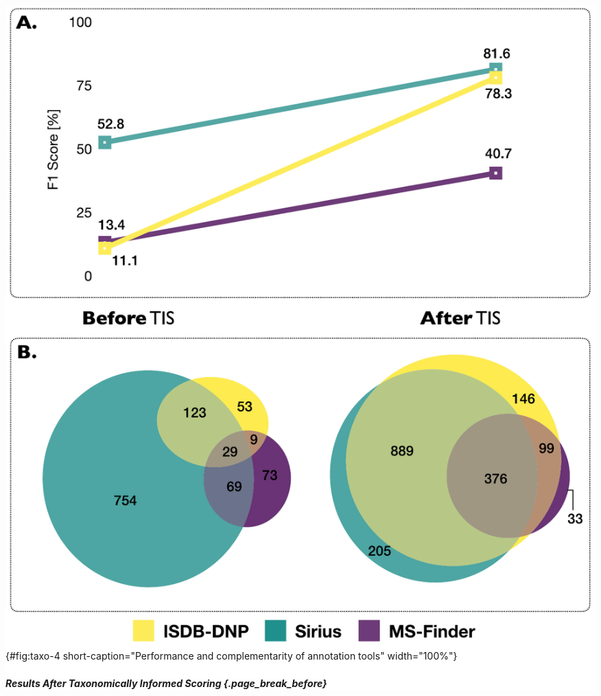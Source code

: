 
![(A) Influence of the *taxonomically informed scoring* (TIS) on the F~1~ score of each metabolite annotation tool. The F1 score offers a global evaluation of the precision and recall rate of the annotation process, the higher the better. (B) Venn diagrams representing common and unique correct annotations of each tool at rank 1 before and after the *taxonomically informed scoring* step.](images/taxo-4.pdf "taxo-4"){#fig:taxo-4 short-caption="Performance and complementarity of annotation tools" width="100%"}

##### Results After Taxonomically Informed Scoring {.page_break_before}
